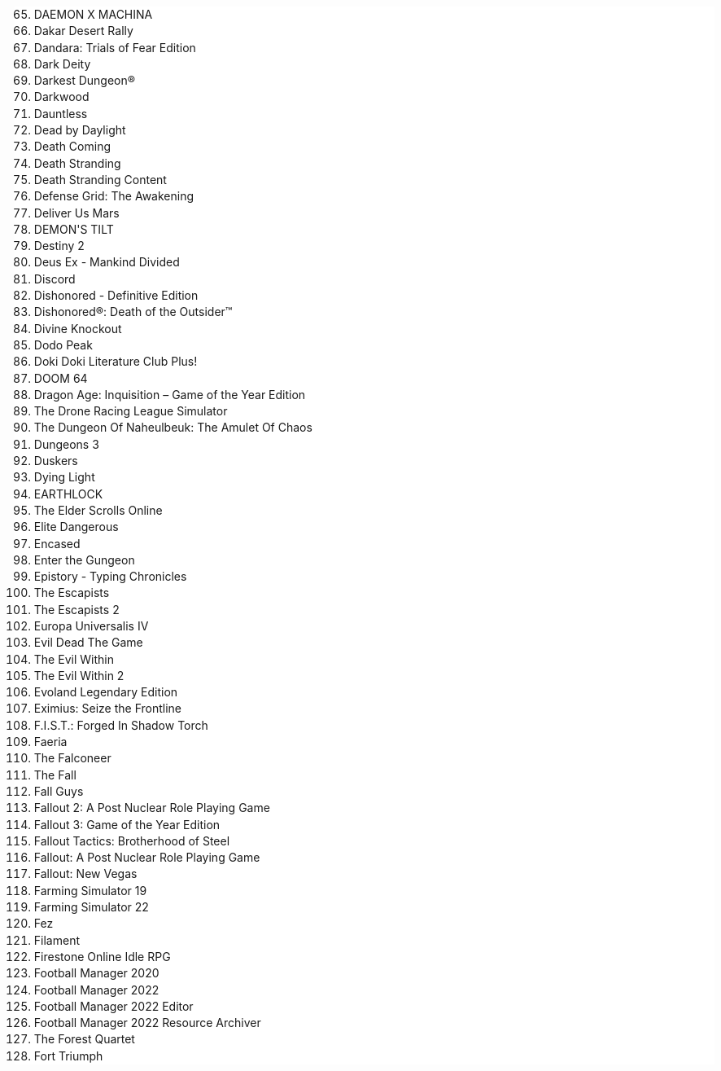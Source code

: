 65. DAEMON X MACHINA
66. Dakar Desert Rally
67. Dandara: Trials of Fear Edition
68. Dark Deity
69. Darkest Dungeon®
70. Darkwood
71. Dauntless
72. Dead by Daylight
73. Death Coming
74. Death Stranding
75. Death Stranding Content
76. Defense Grid: The Awakening
77. Deliver Us Mars
78. DEMON'S TILT
79. Destiny 2
80. Deus Ex - Mankind Divided
81. Discord
82. Dishonored - Definitive Edition
83. Dishonored®: Death of the Outsider™
84. Divine Knockout
85. Dodo Peak
86. Doki Doki Literature Club Plus!
87. DOOM 64
88. Dragon Age: Inquisition – Game of the Year Edition
89. The Drone Racing League Simulator
90. The Dungeon Of Naheulbeuk: The Amulet Of Chaos
91. Dungeons 3
92. Duskers
93. Dying Light
94. EARTHLOCK
95. The Elder Scrolls Online
96. Elite Dangerous
97. Encased
98. Enter the Gungeon
99. Epistory - Typing Chronicles
100. The Escapists
101. The Escapists 2
102. Europa Universalis IV
103. Evil Dead The Game
104. The Evil Within
105. The Evil Within 2
106. Evoland Legendary Edition
107. Eximius: Seize the Frontline
108. F.I.S.T.: Forged In Shadow Torch
109. Faeria
110. The Falconeer
111. The Fall
112. Fall Guys
113. Fallout 2: A Post Nuclear Role Playing Game
114. Fallout 3: Game of the Year Edition
115. Fallout Tactics: Brotherhood of Steel
116. Fallout: A Post Nuclear Role Playing Game
117. Fallout: New Vegas
118. Farming Simulator 19
119. Farming Simulator 22
120. Fez
121. Filament
122. Firestone Online Idle RPG
123. Football Manager 2020
124. Football Manager 2022
125. Football Manager 2022 Editor
126. Football Manager 2022 Resource Archiver
127. The Forest Quartet
128. Fort Triumph